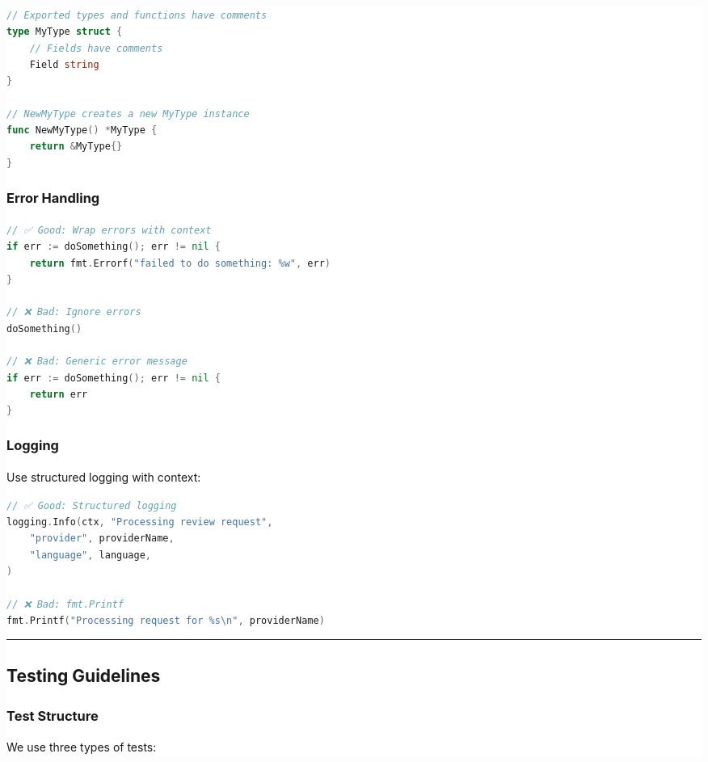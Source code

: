 ```go
// Exported types and functions have comments
type MyType struct {
    // Fields have comments
    Field string
}

// NewMyType creates a new MyType instance
func NewMyType() *MyType {
    return &MyType{}
}
```

### Error Handling

```go
// ✅ Good: Wrap errors with context
if err := doSomething(); err != nil {
    return fmt.Errorf("failed to do something: %w", err)
}

// ❌ Bad: Ignore errors
doSomething()

// ❌ Bad: Generic error message
if err := doSomething(); err != nil {
    return err
}
```

### Logging

Use structured logging with context:

```go
// ✅ Good: Structured logging
logging.Info(ctx, "Processing review request",
    "provider", providerName,
    "language", language,
)

// ❌ Bad: fmt.Printf
fmt.Printf("Processing request for %s\n", providerName)
```

---

## Testing Guidelines

### Test Structure

We use three types of tests:
